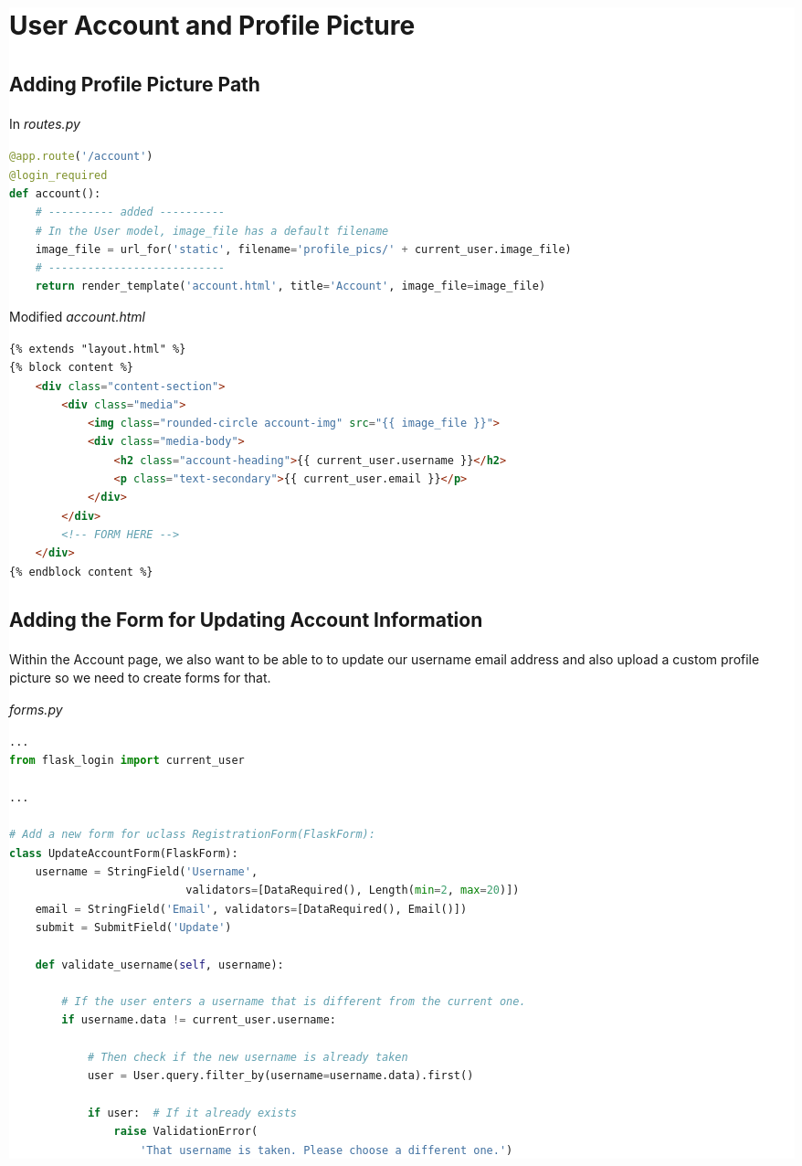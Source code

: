 # User Account and Profile Picture

## Adding Profile Picture Path

In _routes.py_
```python
@app.route('/account')
@login_required
def account():
    # ---------- added ----------
    # In the User model, image_file has a default filename
    image_file = url_for('static', filename='profile_pics/' + current_user.image_file)
    # ---------------------------
    return render_template('account.html', title='Account', image_file=image_file)

```

Modified _account.html_
```html
{% extends "layout.html" %}
{% block content %}
	<div class="content-section">
		<div class="media">
			<img class="rounded-circle account-img" src="{{ image_file }}">
			<div class="media-body">
				<h2 class="account-heading">{{ current_user.username }}</h2>
				<p class="text-secondary">{{ current_user.email }}</p>
			</div>
		</div>
		<!-- FORM HERE -->
	</div>
{% endblock content %}
```
## Adding the Form for Updating Account Information
Within the Account page, we also want to be able to to update our username email address and also upload a custom profile picture so we need to create forms for that.

_forms.py_
```python
...
from flask_login import current_user

...

# Add a new form for uclass RegistrationForm(FlaskForm):
class UpdateAccountForm(FlaskForm):
    username = StringField('Username',
                           validators=[DataRequired(), Length(min=2, max=20)])
    email = StringField('Email', validators=[DataRequired(), Email()])
    submit = SubmitField('Update')

    def validate_username(self, username):
    	
    	# If the user enters a username that is different from the current one.
    	if username.data != current_user.username:
    		
    		# Then check if the new username is already taken 
	        user = User.query.filter_by(username=username.data).first()
	        
	        if user:  # If it already exists
	            raise ValidationError(
	                'That username is taken. Please choose a different one.')

```